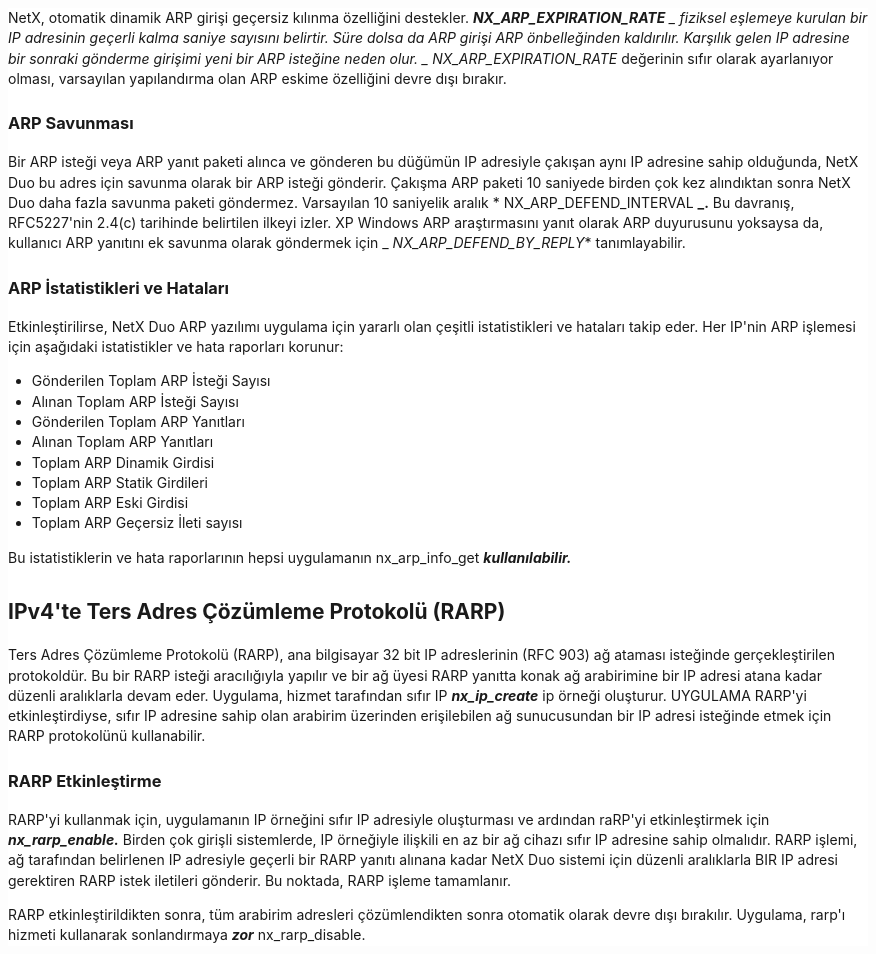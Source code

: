 NetX, otomatik dinamik ARP girişi geçersiz kılınma özelliğini destekler. ***NX_ARP_EXPIRATION_RATE** _ fiziksel eşlemeye kurulan bir IP adresinin geçerli kalma saniye sayısını belirtir. Süre dolsa da ARP girişi ARP önbelleğinden kaldırılır. Karşılık gelen IP adresine bir sonraki gönderme girişimi yeni bir ARP isteğine neden olur. _ *_NX_ARP_EXPIRATION_RATE_** değerinin sıfır olarak ayarlanıyor olması, varsayılan yapılandırma olan ARP eskime özelliğini devre dışı bırakır.

### <a name="arp-defend"></a>ARP Savunması

Bir ARP isteği veya ARP yanıt paketi alınca ve gönderen bu düğümün IP adresiyle çakışan aynı IP adresine sahip olduğunda, NetX Duo bu adres için savunma olarak bir ARP isteği gönderir. Çakışma ARP paketi 10 saniyede birden çok kez alındıktan sonra NetX Duo daha fazla savunma paketi göndermez. Varsayılan 10 saniyelik aralık * NX_ARP_DEFEND_INTERVAL **_.** Bu davranış, RFC5227'nin 2.4(c) tarihinde belirtilen ilkeyi izler. XP Windows ARP araştırmasını yanıt olarak ARP duyurusunu yoksaysa da, kullanıcı ARP yanıtını ek savunma olarak göndermek için _ *_NX_ARP_DEFEND_BY_REPLY_** tanımlayabilir.

### <a name="arp-statistics-and-errors"></a>ARP İstatistikleri ve Hataları

Etkinleştirilirse, NetX Duo ARP yazılımı uygulama için yararlı olan çeşitli istatistikleri ve hataları takip eder. Her IP'nin ARP işlemesi için aşağıdaki istatistikler ve hata raporları korunur:

- Gönderilen Toplam ARP İsteği Sayısı
- Alınan Toplam ARP İsteği Sayısı
- Gönderilen Toplam ARP Yanıtları 
- Alınan Toplam ARP Yanıtları 
- Toplam ARP Dinamik Girdisi 
- Toplam ARP Statik Girdileri 
- Toplam ARP Eski Girdisi 
- Toplam ARP Geçersiz İleti sayısı 

Bu istatistiklerin ve hata raporlarının hepsi uygulamanın nx_arp_info_get ***kullanılabilir.***

## <a name="reverse-address-resolution-protocol-rarp-in-ipv4"></a>IPv4'te Ters Adres Çözümleme Protokolü (RARP)

Ters Adres Çözümleme Protokolü (RARP), ana bilgisayar 32 bit IP adreslerinin (RFC 903) ağ ataması isteğinde gerçekleştirilen protokoldür. Bu bir RARP isteği aracılığıyla yapılır ve bir ağ üyesi RARP yanıtta konak ağ arabirimine bir IP adresi atana kadar düzenli aralıklarla devam eder. Uygulama, hizmet tarafından sıfır IP ***nx_ip_create*** ip örneği oluşturur. UYGULAMA RARP'yi etkinleştirdiyse, sıfır IP adresine sahip olan arabirim üzerinden erişilebilen ağ sunucusundan bir IP adresi isteğinde etmek için RARP protokolünü kullanabilir.

### <a name="rarp-enable"></a>RARP Etkinleştirme

RARP'yi kullanmak için, uygulamanın IP örneğini sıfır IP adresiyle oluşturması ve ardından raRP'yi etkinleştirmek için ***nx_rarp_enable.*** Birden çok girişli sistemlerde, IP örneğiyle ilişkili en az bir ağ cihazı sıfır IP adresine sahip olmalıdır. RARP işlemi, ağ tarafından belirlenen IP adresiyle geçerli bir RARP yanıtı alınana kadar NetX Duo sistemi için düzenli aralıklarla BIR IP adresi gerektiren RARP istek iletileri gönderir. Bu noktada, RARP işleme tamamlanır.

RARP etkinleştirildikten sonra, tüm arabirim adresleri çözümlendikten sonra otomatik olarak devre dışı bırakılır. Uygulama, rarp'ı hizmeti kullanarak sonlandırmaya ***zor*** nx_rarp_disable.
